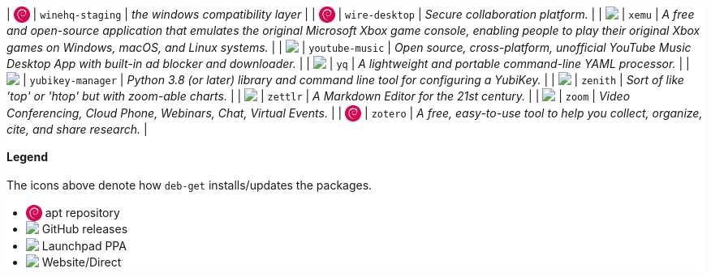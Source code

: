 | [<img src="../.github/debian.png" align="top" width="20" />](https://winehq.org/) | `winehq-staging` | <i>the windows compatibility layer</i> |
| [<img src="../.github/debian.png" align="top" width="20" />](https://wire.com/) | `wire-desktop` | <i>Secure collaboration platform.</i> |
| [<img src="../.github/launchpad.png" align="top" width="20" />](https://xemu.app/) | `xemu` | <i>A free and open-source application that emulates the original Microsoft Xbox game console, enabling people to play their original Xbox games on Windows, macOS, and Linux systems.</i> |
| [<img src="../.github/github.png" align="top" width="20" />](https://th-ch.github.io/youtube-music/) | `youtube-music` | <i>Open source, cross-platform, unofficial YouTube Music Desktop App with built-in ad blocker and downloader.</i> |
| [<img src="../.github/launchpad.png" align="top" width="20" />](https://mikefarah.gitbook.io/yq) | `yq` | <i>A lightweight and portable command-line YAML processor.</i> |
| [<img src="../.github/launchpad.png" align="top" width="20" />](https://github.com/Yubico/yubikey-manager) | `yubikey-manager` | <i>Python 3.8 (or later) library and command line tool for configuring a YubiKey.</i> |
| [<img src="../.github/github.png" align="top" width="20" />](https://github.com/bvaisvil/zenith) | `zenith` | <i>Sort of like 'top' or 'htop' but with zoom-able charts.</i> |
| [<img src="../.github/github.png" align="top" width="20" />](https://www.zettlr.com/) | `zettlr` | <i>A Markdown Editor for the 21st century.</i> |
| [<img src="../.github/direct.png" align="top" width="20" />](https://zoom.us/) | `zoom` | <i>Video Conferencing, Cloud Phone, Webinars, Chat, Virtual Events.</i> |
| [<img src="../.github/debian.png" align="top" width="20" />](https://www.zotero.org/) | `zotero` | <i>A free, easy-to-use tool to help you collect, organize, cite, and share research.</i> |



**Legend**

The icons above denote how `deb-get` installs/updates the packages.

- <img src="../.github/debian.png" align="top" width="20" /> apt repository
- <img src="../.github/github.png" align="top" width="20" /> GitHub releases
- <img src="../.github/launchpad.png" align="top" width="20" /> Launchpad PPA
- <img src="../.github/direct.png" align="top" width="20" /> Website/Direct
